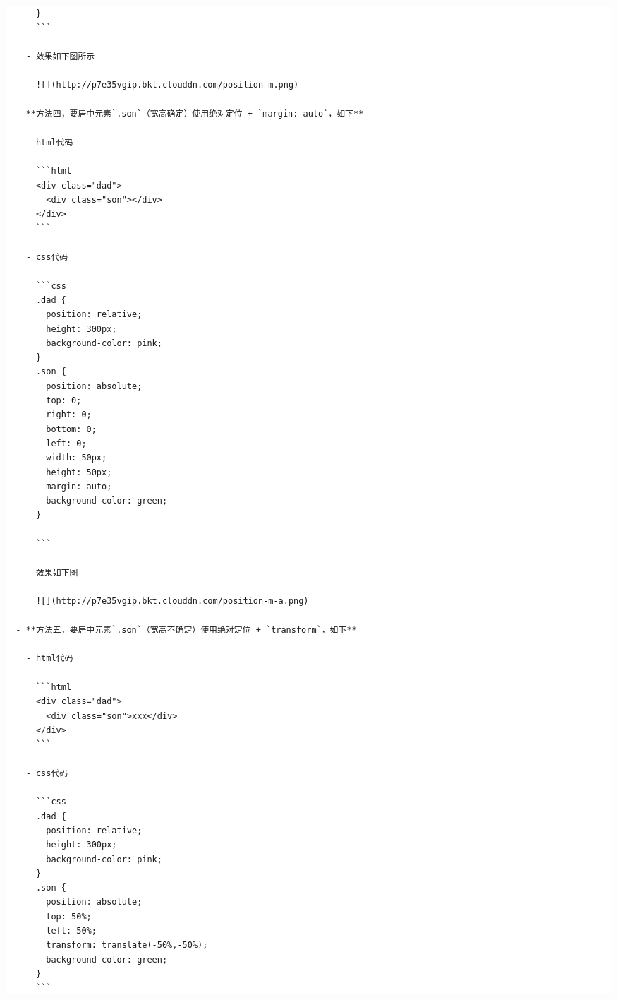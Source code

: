           }
          ```

        - 效果如下图所示

          ![](http://p7e35vgip.bkt.clouddn.com/position-m.png)

      - **方法四，要居中元素`.son`（宽高确定）使用绝对定位 + `margin: auto`，如下**

        - html代码

          ```html
          <div class="dad">
            <div class="son"></div>
          </div>
          ```

        - css代码

          ```css
          .dad {
            position: relative;
            height: 300px;
            background-color: pink;
          }
          .son {
            position: absolute;
            top: 0;
            right: 0;
            bottom: 0;
            left: 0;
            width: 50px;
            height: 50px;
            margin: auto;
            background-color: green;
          }
          
          ```

        - 效果如下图

          ![](http://p7e35vgip.bkt.clouddn.com/position-m-a.png)

      - **方法五，要居中元素`.son`（宽高不确定）使用绝对定位 + `transform`，如下**

        - html代码

          ```html
          <div class="dad">
            <div class="son">xxx</div>
          </div>
          ```

        - css代码

          ```css
          .dad {
            position: relative;
            height: 300px;
            background-color: pink;
          }
          .son {
            position: absolute;
            top: 50%;
            left: 50%;
            transform: translate(-50%,-50%);
            background-color: green;
          }
          ```
